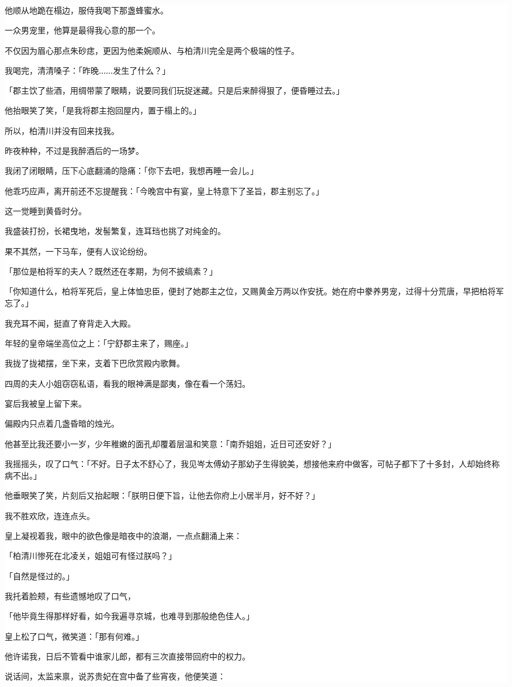 他顺从地跪在榻边，服侍我喝下那盏蜂蜜水。

一众男宠里，他算是最得我心意的那一个。

不仅因为眉心那点朱砂痣，更因为他柔婉顺从、与柏清川完全是两个极端的性子。

我喝完，清清嗓子：「昨晚……发生了什么？」

「郡主饮了些酒，用绸带蒙了眼睛，说要同我们玩捉迷藏。只是后来醉得狠了，便昏睡过去。」

他抬眼笑了笑，「是我将郡主抱回屋内，置于榻上的。」

所以，柏清川并没有回来找我。

昨夜种种，不过是我醉酒后的一场梦。

我闭了闭眼睛，压下心底翻涌的隐痛：「你下去吧，我想再睡一会儿。」

他乖巧应声，离开前还不忘提醒我：「今晚宫中有宴，皇上特意下了圣旨，郡主别忘了。」

这一觉睡到黄昏时分。

我盛装打扮，长裙曳地，发髻繁复，连耳珰也挑了对纯金的。

果不其然，一下马车，便有人议论纷纷。

「那位是柏将军的夫人？既然还在孝期，为何不披缟素？」

「你知道什么，柏将军死后，皇上体恤忠臣，便封了她郡主之位，又赐黄金万两以作安抚。她在府中豢养男宠，过得十分荒唐，早把柏将军忘了。」

我充耳不闻，挺直了脊背走入大殿。

年轻的皇帝端坐高位之上：「宁舒郡主来了，赐座。」

我拢了拢裙摆，坐下来，支着下巴欣赏殿内歌舞。

四周的夫人小姐窃窃私语，看我的眼神满是鄙夷，像在看一个荡妇。

宴后我被皇上留下来。

偏殿内只点着几盏昏暗的烛光。

他甚至比我还要小一岁，少年稚嫩的面孔却覆着层温和笑意：「南乔姐姐，近日可还安好？」

我摇摇头，叹了口气：「不好。日子太不舒心了，我见岑太傅幼子那幼子生得貌美，想接他来府中做客，可帖子都下了十多封，人却始终称病不出。」

他垂眼笑了笑，片刻后又抬起眼：「朕明日便下旨，让他去你府上小居半月，好不好？」

我不胜欢欣，连连点头。

皇上凝视着我，眼中的欲色像是暗夜中的浪潮，一点点翻涌上来：

「柏清川惨死在北凌关，姐姐可有怪过朕吗？」

「自然是怪过的。」

我托着脸颊，有些遗憾地叹了口气，

「他毕竟生得那样好看，如今我遍寻京城，也难寻到那般绝色佳人。」

皇上松了口气，微笑道：「那有何难。」

他许诺我，日后不管看中谁家儿郎，都有三次直接带回府中的权力。

说话间，太监来禀，说苏贵妃在宫中备了些宵夜，他便笑道：
